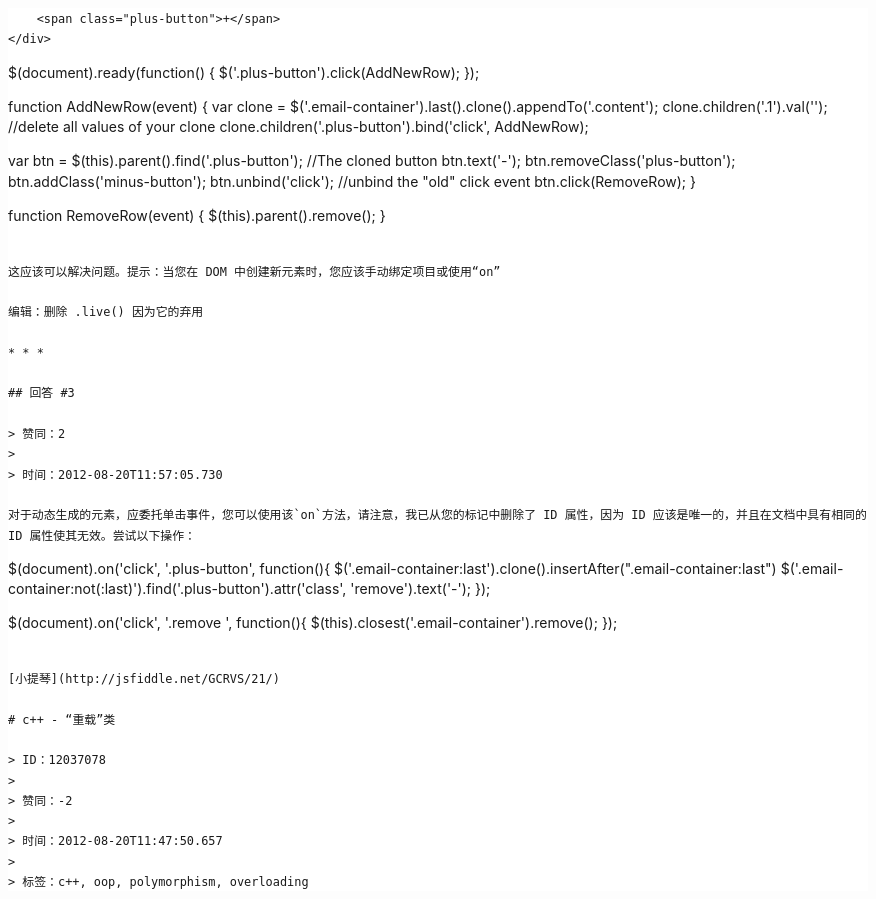         <span class="plus-button">+</span>
    </div> 
</div>

$(document).ready(function()
{
    $('.plus-button').click(AddNewRow);
});

function AddNewRow(event)
{
   var clone = $('.email-container').last().clone().appendTo('.content');
   clone.children('.1').val(''); //delete all values of your clone
   clone.children('.plus-button').bind('click', AddNewRow);

   var btn = $(this).parent().find('.plus-button');  //The cloned button
   btn.text('-');
   btn.removeClass('plus-button');
   btn.addClass('minus-button');
   btn.unbind('click');  //unbind the "old" click event
   btn.click(RemoveRow);
}

function RemoveRow(event)
{
    $(this).parent().remove();
} 
```

这应该可以解决问题。提示：当您在 DOM 中创建新元素时，您应该手动绑定项目或使用“on”

编辑：删除 .live() 因为它的弃用

* * *

## 回答 #3

> 赞同：2
> 
> 时间：2012-08-20T11:57:05.730

对于动态生成的元素，应委托单击事件，您可以使用该`on`方法，请注意，我已从您的标记中删除了 ID 属性，因为 ID 应该是唯一的，并且在文档中具有相同的 ID 属性使其无效。尝试以下操作：

```
$(document).on('click', '.plus-button', function(){
    $('.email-container:last').clone().insertAfter(".email-container:last")
    $('.email-container:not(:last)').find('.plus-button').attr('class', 'remove').text('-');
});

$(document).on('click', '.remove ', function(){
    $(this).closest('.email-container').remove();
}); 
```

[小提琴](http://jsfiddle.net/GCRVS/21/)

# c++ - “重载”类

> ID：12037078
> 
> 赞同：-2
> 
> 时间：2012-08-20T11:47:50.657
> 
> 标签：c++, oop, polymorphism, overloading

```